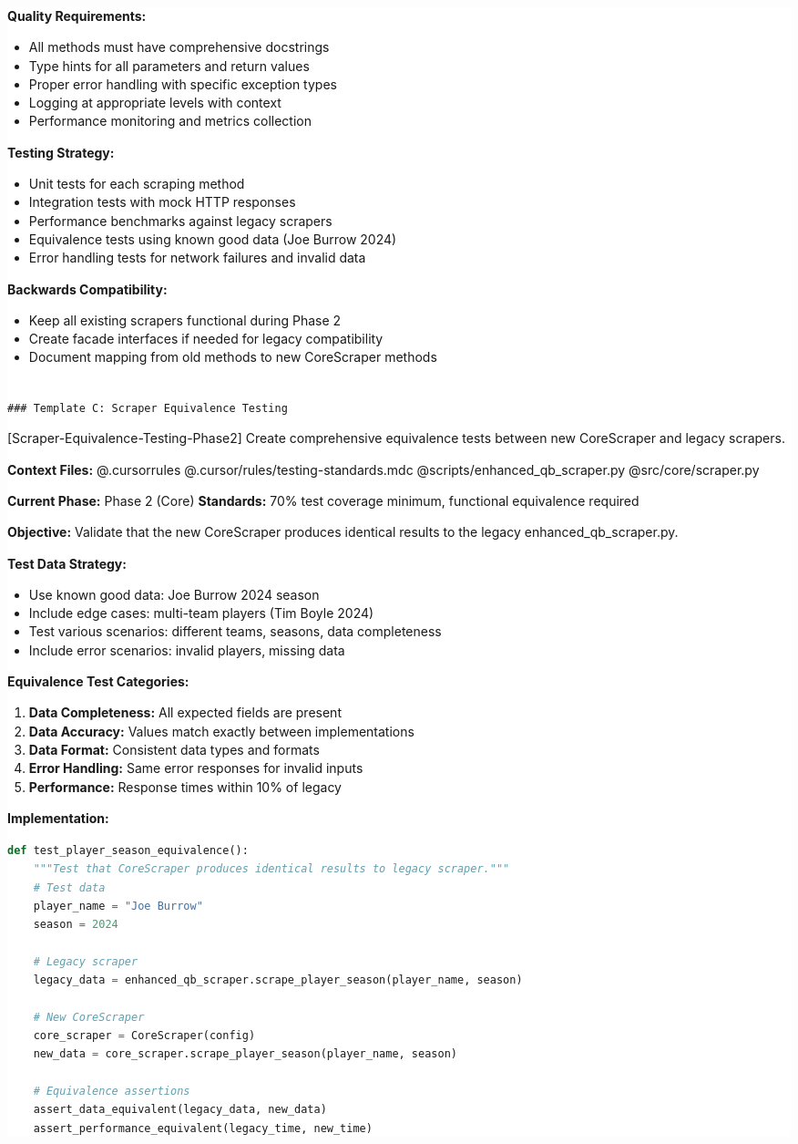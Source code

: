 **Quality Requirements:**
- All methods must have comprehensive docstrings
- Type hints for all parameters and return values
- Proper error handling with specific exception types
- Logging at appropriate levels with context
- Performance monitoring and metrics collection

**Testing Strategy:**
- Unit tests for each scraping method
- Integration tests with mock HTTP responses
- Performance benchmarks against legacy scrapers
- Equivalence tests using known good data (Joe Burrow 2024)
- Error handling tests for network failures and invalid data

**Backwards Compatibility:**
- Keep all existing scrapers functional during Phase 2
- Create facade interfaces if needed for legacy compatibility
- Document mapping from old methods to new CoreScraper methods
```

### Template C: Scraper Equivalence Testing
```
[Scraper-Equivalence-Testing-Phase2] Create comprehensive equivalence tests between new CoreScraper and legacy scrapers.

**Context Files:**
@.cursorrules
@.cursor/rules/testing-standards.mdc
@scripts/enhanced_qb_scraper.py
@src/core/scraper.py

**Current Phase:** Phase 2 (Core)
**Standards:** 70% test coverage minimum, functional equivalence required

**Objective:**
Validate that the new CoreScraper produces identical results to the legacy enhanced_qb_scraper.py.

**Test Data Strategy:**
- Use known good data: Joe Burrow 2024 season
- Include edge cases: multi-team players (Tim Boyle 2024)
- Test various scenarios: different teams, seasons, data completeness
- Include error scenarios: invalid players, missing data

**Equivalence Test Categories:**
1. **Data Completeness:** All expected fields are present
2. **Data Accuracy:** Values match exactly between implementations
3. **Data Format:** Consistent data types and formats
4. **Error Handling:** Same error responses for invalid inputs
5. **Performance:** Response times within 10% of legacy

**Implementation:**
```python
def test_player_season_equivalence():
    """Test that CoreScraper produces identical results to legacy scraper."""
    # Test data
    player_name = "Joe Burrow"
    season = 2024
    
    # Legacy scraper
    legacy_data = enhanced_qb_scraper.scrape_player_season(player_name, season)
    
    # New CoreScraper
    core_scraper = CoreScraper(config)
    new_data = core_scraper.scrape_player_season(player_name, season)
    
    # Equivalence assertions
    assert_data_equivalent(legacy_data, new_data)
    assert_performance_equivalent(legacy_time, new_time)
```